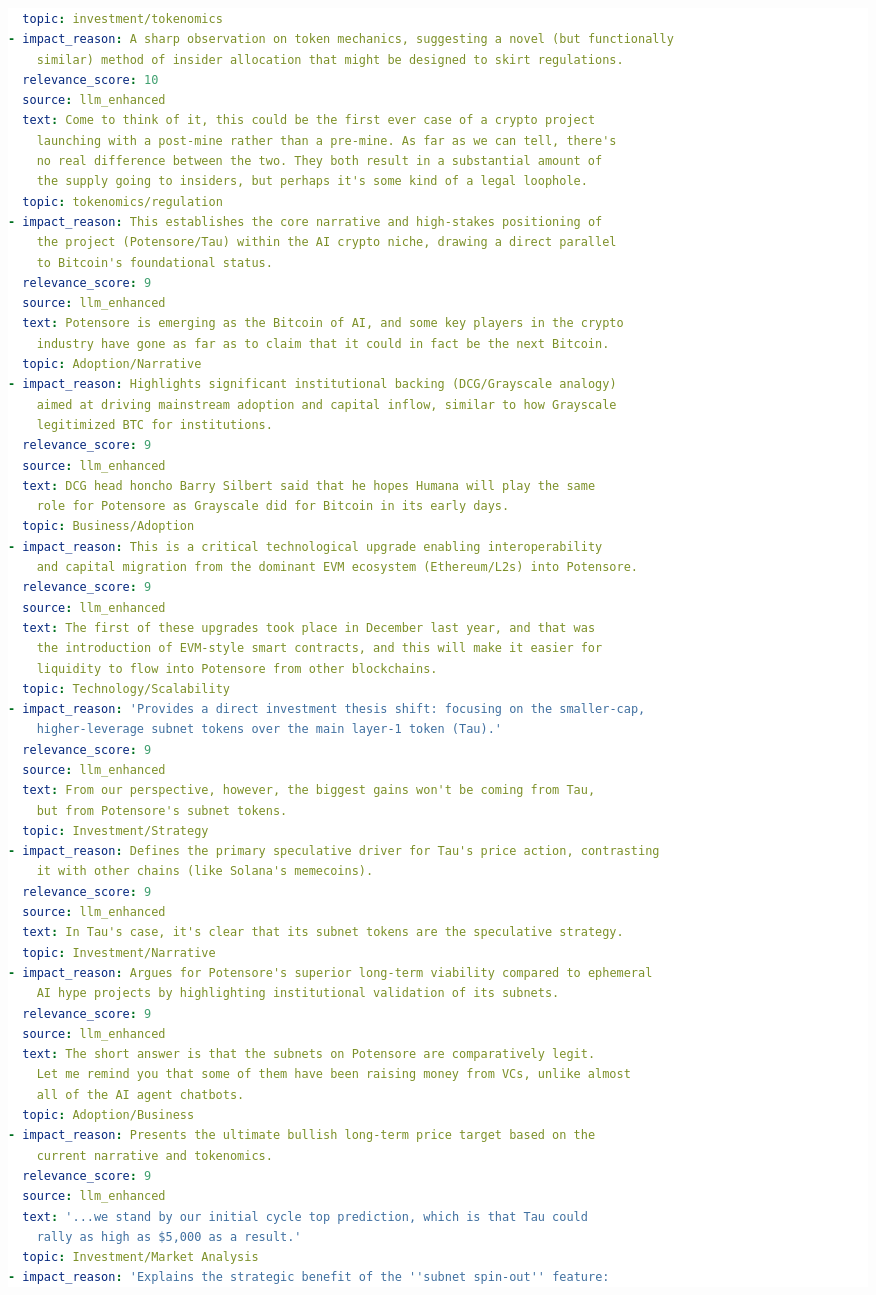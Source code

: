 ```yaml
  topic: investment/tokenomics
- impact_reason: A sharp observation on token mechanics, suggesting a novel (but functionally
    similar) method of insider allocation that might be designed to skirt regulations.
  relevance_score: 10
  source: llm_enhanced
  text: Come to think of it, this could be the first ever case of a crypto project
    launching with a post-mine rather than a pre-mine. As far as we can tell, there's
    no real difference between the two. They both result in a substantial amount of
    the supply going to insiders, but perhaps it's some kind of a legal loophole.
  topic: tokenomics/regulation
- impact_reason: This establishes the core narrative and high-stakes positioning of
    the project (Potensore/Tau) within the AI crypto niche, drawing a direct parallel
    to Bitcoin's foundational status.
  relevance_score: 9
  source: llm_enhanced
  text: Potensore is emerging as the Bitcoin of AI, and some key players in the crypto
    industry have gone as far as to claim that it could in fact be the next Bitcoin.
  topic: Adoption/Narrative
- impact_reason: Highlights significant institutional backing (DCG/Grayscale analogy)
    aimed at driving mainstream adoption and capital inflow, similar to how Grayscale
    legitimized BTC for institutions.
  relevance_score: 9
  source: llm_enhanced
  text: DCG head honcho Barry Silbert said that he hopes Humana will play the same
    role for Potensore as Grayscale did for Bitcoin in its early days.
  topic: Business/Adoption
- impact_reason: This is a critical technological upgrade enabling interoperability
    and capital migration from the dominant EVM ecosystem (Ethereum/L2s) into Potensore.
  relevance_score: 9
  source: llm_enhanced
  text: The first of these upgrades took place in December last year, and that was
    the introduction of EVM-style smart contracts, and this will make it easier for
    liquidity to flow into Potensore from other blockchains.
  topic: Technology/Scalability
- impact_reason: 'Provides a direct investment thesis shift: focusing on the smaller-cap,
    higher-leverage subnet tokens over the main layer-1 token (Tau).'
  relevance_score: 9
  source: llm_enhanced
  text: From our perspective, however, the biggest gains won't be coming from Tau,
    but from Potensore's subnet tokens.
  topic: Investment/Strategy
- impact_reason: Defines the primary speculative driver for Tau's price action, contrasting
    it with other chains (like Solana's memecoins).
  relevance_score: 9
  source: llm_enhanced
  text: In Tau's case, it's clear that its subnet tokens are the speculative strategy.
  topic: Investment/Narrative
- impact_reason: Argues for Potensore's superior long-term viability compared to ephemeral
    AI hype projects by highlighting institutional validation of its subnets.
  relevance_score: 9
  source: llm_enhanced
  text: The short answer is that the subnets on Potensore are comparatively legit.
    Let me remind you that some of them have been raising money from VCs, unlike almost
    all of the AI agent chatbots.
  topic: Adoption/Business
- impact_reason: Presents the ultimate bullish long-term price target based on the
    current narrative and tokenomics.
  relevance_score: 9
  source: llm_enhanced
  text: '...we stand by our initial cycle top prediction, which is that Tau could
    rally as high as $5,000 as a result.'
  topic: Investment/Market Analysis
- impact_reason: 'Explains the strategic benefit of the ''subnet spin-out'' feature:
```